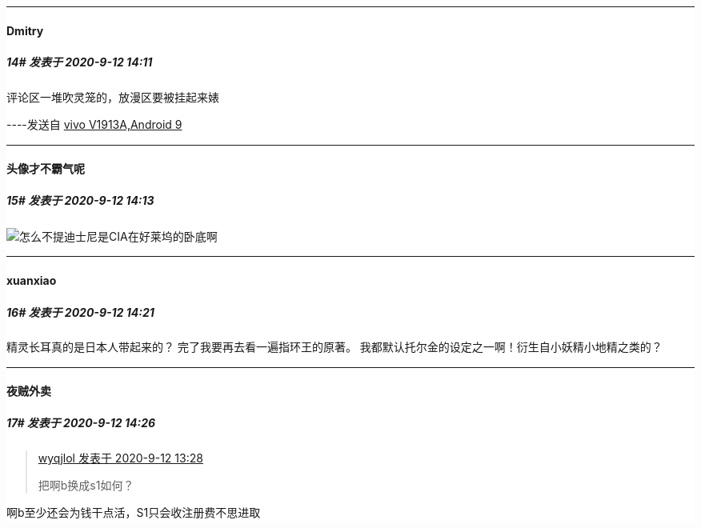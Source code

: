 

*****

####  Dmitry  
##### 14#       发表于 2020-9-12 14:11




评论区一堆吹灵笼的，放漫区要被挂起来婊


----发送自 [vivo V1913A,Android 9](http://stage1.5j4m.com/?1.33)







*****

####  头像才不霸气呢  
##### 15#       发表于 2020-9-12 14:13



<img src="https://static.saraba1st.com/image/smiley/face2017/067.png" referrerpolicy="no-referrer">怎么不提迪士尼是CIA在好莱坞的卧底啊







*****

####  xuanxiao  
##### 16#       发表于 2020-9-12 14:21




精灵长耳真的是日本人带起来的？
完了我要再去看一遍指环王的原著。
我都默认托尔金的设定之一啊！衍生自小妖精小地精之类的？







*****

####  夜贼外卖  
##### 17#       发表于 2020-9-12 14:26



<blockquote><a href="httphttps://bbs.saraba1st.com/2b/forum.php?mod=redirect&amp;goto=findpost&amp;pid=48713631&amp;ptid=1959498" target="_blank">wyqjlol 发表于 2020-9-12 13:28</a>

把啊b换成s1如何？</blockquote>
啊b至少还会为钱干点活，S1只会收注册费不思进取
